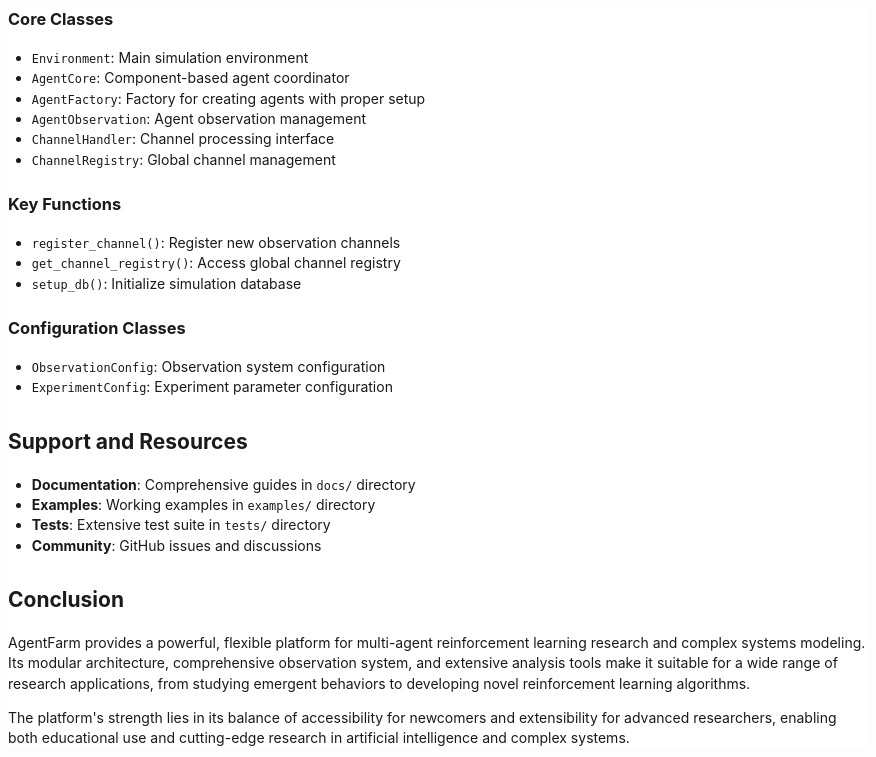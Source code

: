 ### Core Classes
- `Environment`: Main simulation environment
- `AgentCore`: Component-based agent coordinator
- `AgentFactory`: Factory for creating agents with proper setup
- `AgentObservation`: Agent observation management
- `ChannelHandler`: Channel processing interface
- `ChannelRegistry`: Global channel management

### Key Functions
- `register_channel()`: Register new observation channels
- `get_channel_registry()`: Access global channel registry
- `setup_db()`: Initialize simulation database

### Configuration Classes
- `ObservationConfig`: Observation system configuration
- `ExperimentConfig`: Experiment parameter configuration

## Support and Resources

- **Documentation**: Comprehensive guides in `docs/` directory
- **Examples**: Working examples in `examples/` directory
- **Tests**: Extensive test suite in `tests/` directory
- **Community**: GitHub issues and discussions

## Conclusion

AgentFarm provides a powerful, flexible platform for multi-agent reinforcement learning research and complex systems modeling. Its modular architecture, comprehensive observation system, and extensive analysis tools make it suitable for a wide range of research applications, from studying emergent behaviors to developing novel reinforcement learning algorithms.

The platform's strength lies in its balance of accessibility for newcomers and extensibility for advanced researchers, enabling both educational use and cutting-edge research in artificial intelligence and complex systems.
